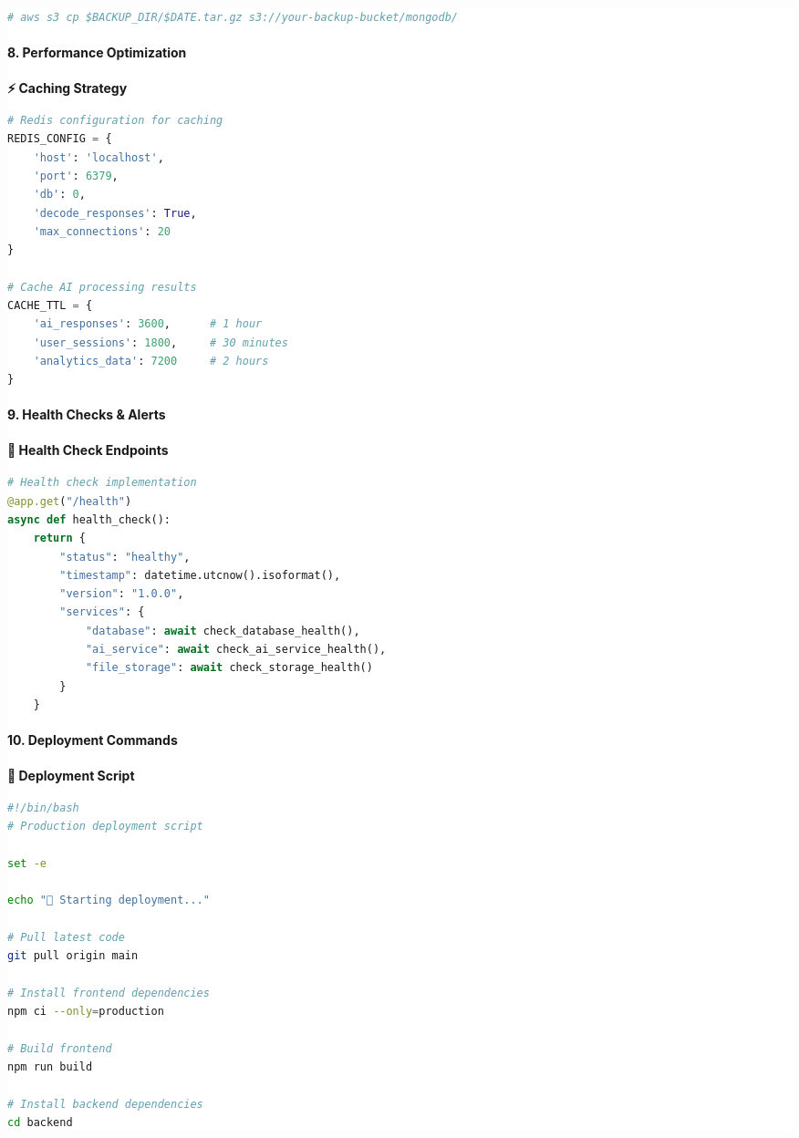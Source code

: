 ```bash
# aws s3 cp $BACKUP_DIR/$DATE.tar.gz s3://your-backup-bucket/mongodb/
```

#### 8. Performance Optimization

**⚡ Caching Strategy**
```python
# Redis configuration for caching
REDIS_CONFIG = {
    'host': 'localhost',
    'port': 6379,
    'db': 0,
    'decode_responses': True,
    'max_connections': 20
}

# Cache AI processing results
CACHE_TTL = {
    'ai_responses': 3600,      # 1 hour
    'user_sessions': 1800,     # 30 minutes
    'analytics_data': 7200     # 2 hours
}
```

#### 9. Health Checks & Alerts

**🏥 Health Check Endpoints**
```python
# Health check implementation
@app.get("/health")
async def health_check():
    return {
        "status": "healthy",
        "timestamp": datetime.utcnow().isoformat(),
        "version": "1.0.0",
        "services": {
            "database": await check_database_health(),
            "ai_service": await check_ai_service_health(),
            "file_storage": await check_storage_health()
        }
    }
```

#### 10. Deployment Commands

**🚀 Deployment Script**
```bash
#!/bin/bash
# Production deployment script

set -e

echo "🚀 Starting deployment..."

# Pull latest code
git pull origin main

# Install frontend dependencies
npm ci --only=production

# Build frontend
npm run build

# Install backend dependencies
cd backend
```